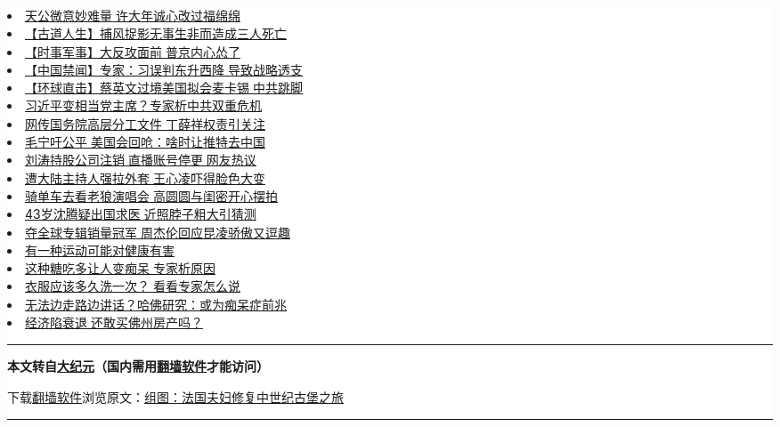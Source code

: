 <li><a href="https://github.com/19920513/djy/blob/master/gb/23/3/20/n13954436.md#1">天公微意妙难量 许大年诚心改过福绵绵</a></li>
<li><a href="https://github.com/19920513/djy/blob/master/gb/23/3/17/n13952483.md#1">【古道人生】捕风捉影无事生非而造成三人死亡</a></li>
<li><a href="https://github.com/19920513/djy/blob/master/gb/23/3/29/n13961276.md#1">【时事军事】大反攻面前 普京内心怂了</a></li>
<li><a href="https://github.com/19920513/djy/blob/master/gb/23/3/29/n13961300.md#1">【中国禁闻】专家：习误判东升西降 导致战略透支</a></li>
<li><a href="https://github.com/19920513/djy/blob/master/gb/23/3/29/n13961294.md#1">【环球直击】蔡英文过境美国拟会麦卡锡 中共跳脚</a></li>
<li><a href="https://github.com/19920513/djy/blob/master/gb/23/3/28/n13960204.md#1">习近平变相当党主席？专家析中共双重危机</a></li>
<li><a href="https://github.com/19920513/djy/blob/master/gb/23/3/28/n13960107.md#1">网传国务院高层分工文件 丁薛祥权责引关注</a></li>
<li><a href="https://github.com/19920513/djy/blob/master/gb/23/3/28/n13960476.md#1">毛宁吁公平 美国会回呛：啥时让推特去中国</a></li>
<li><a href="https://github.com/19920513/djy/blob/master/gb/23/3/28/n13960536.md#1">刘涛持股公司注销 直播账号停更 网友热议</a></li>
<li><a href="https://github.com/19920513/djy/blob/master/gb/23/3/29/n13961317.md#1">遭大陆主持人强拉外套 王心凌吓得脸色大变</a></li>
<li><a href="https://github.com/19920513/djy/blob/master/gb/23/3/27/n13959871.md#1">骑单车去看老狼演唱会 高圆圆与闺密开心摆拍</a></li>
<li><a href="https://github.com/19920513/djy/blob/master/gb/23/3/29/n13961287.md#1">43岁沈腾疑出国求医 近照脖子粗大引猜测</a></li>
<li><a href="https://github.com/19920513/djy/blob/master/gb/23/3/28/n13960514.md#1">夺全球专辑销量冠军 周杰伦回应昆凌骄傲又逗趣</a></li>
<li><a href="https://github.com/19920513/djy/blob/master/gb/23/3/27/n13959381.md#1">有一种运动可能对健康有害</a></li>
<li><a href="https://github.com/19920513/djy/blob/master/gb/23/3/20/n13954466.md#1">这种糖吃多让人变痴呆 专家析原因</a></li>
<li><a href="https://github.com/19920513/djy/blob/master/gb/23/3/28/n13960218.md#1">衣服应该多久洗一次？ 看看专家怎么说</a></li>
<li><a href="https://github.com/19920513/djy/blob/master/gb/23/3/29/n13961000.md#1">无法边走路边讲话？哈佛研究：或为痴呆症前兆</a></li>
<li><a href="https://github.com/19920513/djy/blob/master/gb/23/3/28/n13960065.md#1">经济陷衰退 还敢买佛州房产吗？</a></li>
<hr>

<strong>本文转自<a href="https://www.epochtimes.com">大纪元</a>（国内需用<a href="https://github.com/19920513/www/blob/master/README.md#8">翻墙软件</a>才能访问）</strong><p>下载<a href="https://github.com/19920513/www/blob/master/README.md#8">翻墙软件</a>浏览原文：<a href="https://www.epochtimes.com/gb/22/9/22/n13830457.htm">组图：法国夫妇修复中世纪古堡之旅</a></p><hr>

